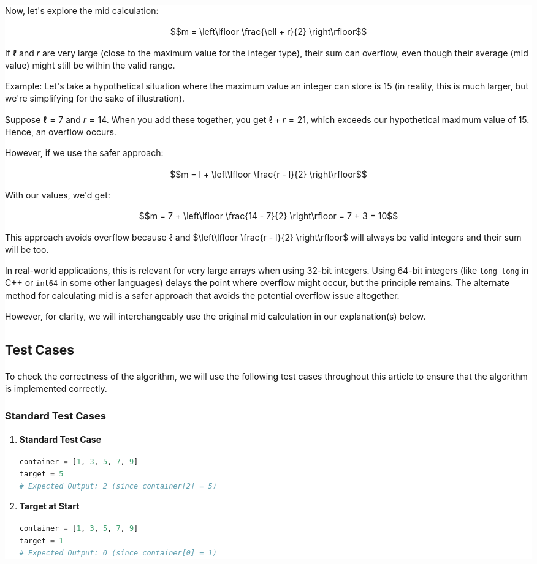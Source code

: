 Now, let's explore the mid calculation:

$$m = \left\lfloor \frac{\ell + r}{2} \right\rfloor$$

If $\ell$ and $r$ are very large (close to the maximum value for the integer
type), their sum can overflow, even though their average (mid value) might still
be within the valid range.

Example: Let's take a hypothetical situation where the maximum value an integer
can store is $15$ (in reality, this is much larger, but we're simplifying for
the sake of illustration).

Suppose $\ell = 7$ and $r = 14$. When you add these together, you get
$\ell + r = 21$, which exceeds our hypothetical maximum value of $15$. Hence, an
overflow occurs.

However, if we use the safer approach:

$$m = l + \left\lfloor \frac{r - l}{2} \right\rfloor$$

With our values, we'd get:

$$m = 7 + \left\lfloor \frac{14 - 7}{2} \right\rfloor = 7 + 3 = 10$$

This approach avoids overflow because $\ell$ and
$\left\lfloor \frac{r - l}{2} \right\rfloor$ will always be valid integers and
their sum will be too.

In real-world applications, this is relevant for very large arrays when using
32-bit integers. Using 64-bit integers (like `long long` in C++ or `int64` in
some other languages) delays the point where overflow might occur, but the
principle remains. The alternate method for calculating mid is a safer approach
that avoids the potential overflow issue altogether.

However, for clarity, we will interchangeably use the original mid calculation
in our explanation(s) below.

## Test Cases

To check the correctness of the algorithm, we will use the following test cases
throughout this article to ensure that the algorithm is implemented correctly.

### Standard Test Cases

1. **Standard Test Case**

    ```python
    container = [1, 3, 5, 7, 9]
    target = 5
    # Expected Output: 2 (since container[2] = 5)
    ```

2. **Target at Start**

    ```python
    container = [1, 3, 5, 7, 9]
    target = 1
    # Expected Output: 0 (since container[0] = 1)
    ```

